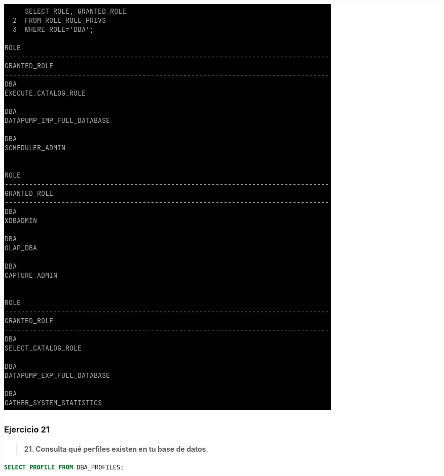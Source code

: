 ![20](img/Alumno%201/Oracle/20.png)

### **Ejercicio 21**

> **21. Consulta qué perfiles existen en tu base de datos.**

```sql
SELECT PROFILE FROM DBA_PROFILES;
```
